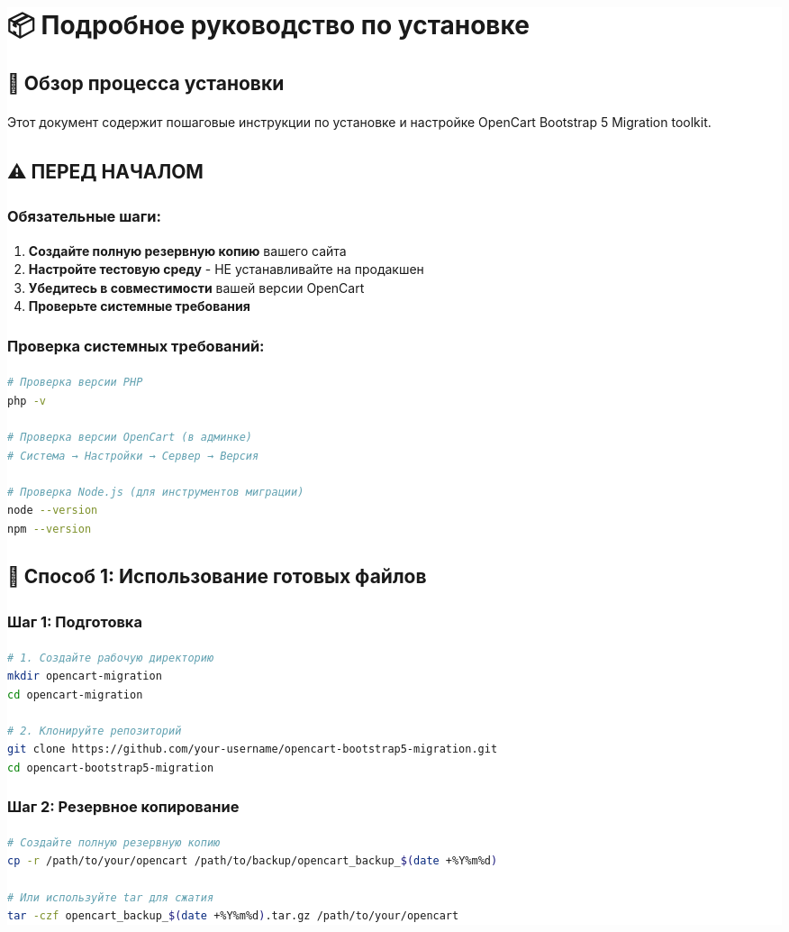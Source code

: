 # 📦 Подробное руководство по установке

## 🎯 Обзор процесса установки

Этот документ содержит пошаговые инструкции по установке и настройке OpenCart Bootstrap 5 Migration toolkit.

## ⚠️ ПЕРЕД НАЧАЛОМ

### Обязательные шаги:

1. **Создайте полную резервную копию** вашего сайта
2. **Настройте тестовую среду** - НЕ устанавливайте на продакшен
3. **Убедитесь в совместимости** вашей версии OpenCart
4. **Проверьте системные требования**

### Проверка системных требований:

```bash
# Проверка версии PHP
php -v

# Проверка версии OpenCart (в админке)
# Система → Настройки → Сервер → Версия

# Проверка Node.js (для инструментов миграции)
node --version
npm --version
```

## 🚀 Способ 1: Использование готовых файлов

### Шаг 1: Подготовка

```bash
# 1. Создайте рабочую директорию
mkdir opencart-migration
cd opencart-migration

# 2. Клонируйте репозиторий
git clone https://github.com/your-username/opencart-bootstrap5-migration.git
cd opencart-bootstrap5-migration
```

### Шаг 2: Резервное копирование

```bash
# Создайте полную резервную копию
cp -r /path/to/your/opencart /path/to/backup/opencart_backup_$(date +%Y%m%d)

# Или используйте tar для сжатия
tar -czf opencart_backup_$(date +%Y%m%d).tar.gz /path/to/your/opencart
```
